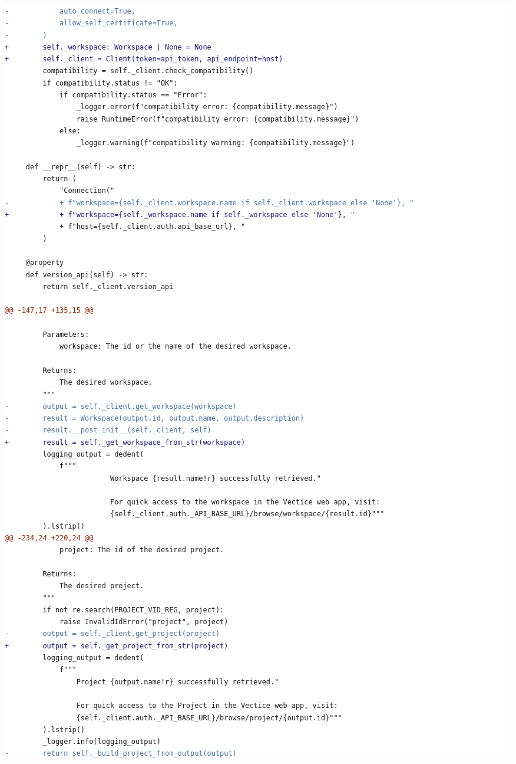 ```diff
-            auto_connect=True,
-            allow_self_certificate=True,
-        )
+        self._workspace: Workspace | None = None
+        self._client = Client(token=api_token, api_endpoint=host)
         compatibility = self._client.check_compatibility()
         if compatibility.status != "OK":
             if compatibility.status == "Error":
                 _logger.error(f"compatibility error: {compatibility.message}")
                 raise RuntimeError(f"compatibility error: {compatibility.message}")
             else:
                 _logger.warning(f"compatibility warning: {compatibility.message}")
 
     def __repr__(self) -> str:
         return (
             "Connection("
-            + f"workspace={self._client.workspace.name if self._client.workspace else 'None'}, "
+            + f"workspace={self._workspace.name if self._workspace else 'None'}, "
             + f"host={self._client.auth.api_base_url}, "
         )
 
     @property
     def version_api(self) -> str:
         return self._client.version_api
 
@@ -147,17 +135,15 @@
 
         Parameters:
             workspace: The id or the name of the desired workspace.
 
         Returns:
             The desired workspace.
         """
-        output = self._client.get_workspace(workspace)
-        result = Workspace(output.id, output.name, output.description)
-        result.__post_init__(self._client, self)
+        result = self._get_workspace_from_str(workspace)
         logging_output = dedent(
             f"""
                         Workspace {result.name!r} successfully retrieved."
 
                         For quick access to the workspace in the Vectice web app, visit:
                         {self._client.auth._API_BASE_URL}/browse/workspace/{result.id}"""
         ).lstrip()
@@ -234,24 +220,24 @@
             project: The id of the desired project.
 
         Returns:
             The desired project.
         """
         if not re.search(PROJECT_VID_REG, project):
             raise InvalidIdError("project", project)
-        output = self._client.get_project(project)
+        output = self._get_project_from_str(project)
         logging_output = dedent(
             f"""
                 Project {output.name!r} successfully retrieved."
 
                 For quick access to the Project in the Vectice web app, visit:
                 {self._client.auth._API_BASE_URL}/browse/project/{output.id}"""
         ).lstrip()
         _logger.info(logging_output)
-        return self._build_project_from_output(output)
```